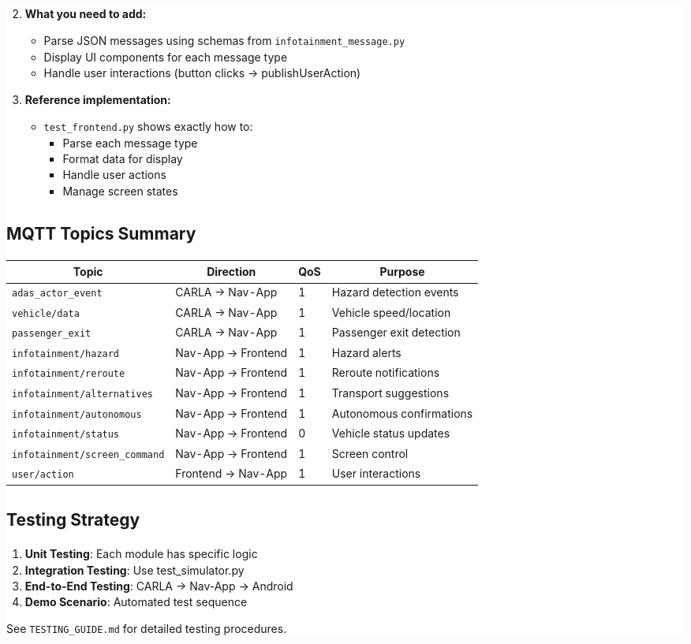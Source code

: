 2. **What you need to add:**
   - Parse JSON messages using schemas from `infotainment_message.py`
   - Display UI components for each message type
   - Handle user interactions (button clicks → publishUserAction)

3. **Reference implementation:**
   - `test_frontend.py` shows exactly how to:
     - Parse each message type
     - Format data for display
     - Handle user actions
     - Manage screen states

## MQTT Topics Summary

| Topic | Direction | QoS | Purpose |
|-------|-----------|-----|---------|
| `adas_actor_event` | CARLA → Nav-App | 1 | Hazard detection events |
| `vehicle/data` | CARLA → Nav-App | 1 | Vehicle speed/location |
| `passenger_exit` | CARLA → Nav-App | 1 | Passenger exit detection |
| `infotainment/hazard` | Nav-App → Frontend | 1 | Hazard alerts |
| `infotainment/reroute` | Nav-App → Frontend | 1 | Reroute notifications |
| `infotainment/alternatives` | Nav-App → Frontend | 1 | Transport suggestions |
| `infotainment/autonomous` | Nav-App → Frontend | 1 | Autonomous confirmations |
| `infotainment/status` | Nav-App → Frontend | 0 | Vehicle status updates |
| `infotainment/screen_command` | Nav-App → Frontend | 1 | Screen control |
| `user/action` | Frontend → Nav-App | 1 | User interactions |

## Testing Strategy

1. **Unit Testing**: Each module has specific logic
2. **Integration Testing**: Use test_simulator.py
3. **End-to-End Testing**: CARLA → Nav-App → Android
4. **Demo Scenario**: Automated test sequence

See `TESTING_GUIDE.md` for detailed testing procedures.

